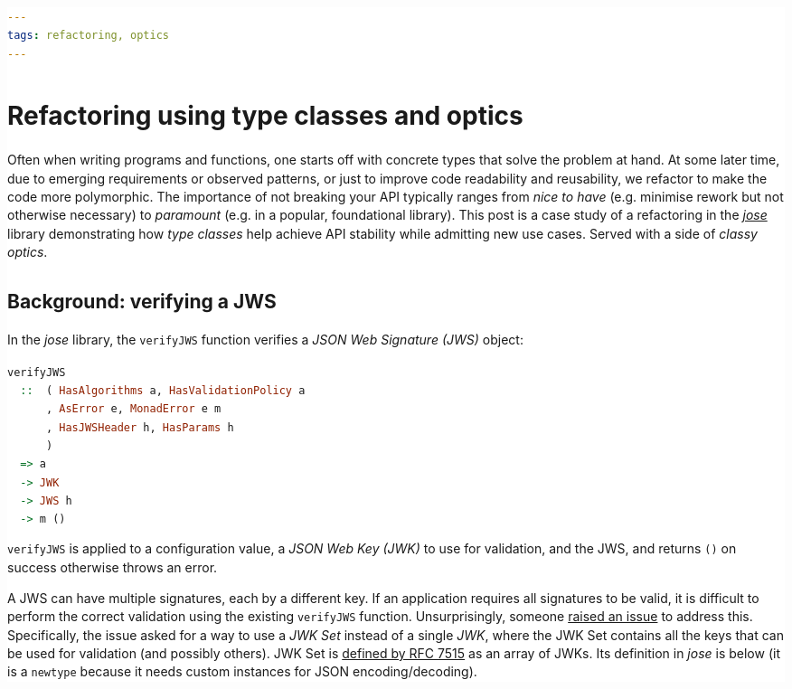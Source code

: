```yaml
---
tags: refactoring, optics
---
```


# Refactoring using type classes and optics

Often when writing programs and functions, one starts off with
concrete types that solve the problem at hand.  At some later time,
due to emerging requirements or observed patterns, or just to
improve code readability and reusability, we refactor to make the
code more polymorphic.  The importance of not breaking your API
typically ranges from *nice to have* (e.g. minimise rework but not
otherwise necessary) to *paramount* (e.g. in a popular, foundational
library).  This post is a case study of a refactoring in the
[*jose*][jose] library demonstrating how *type classes* help achieve
API stability while admitting new use cases.  Served with a side of
*classy optics*.

[jose]: https://hackage.haskell.org/package/jose


## Background: verifying a JWS

In the *jose* library, the `verifyJWS` function verifies a *JSON
Web Signature (JWS)* object:

```haskell
verifyJWS
  ::  ( HasAlgorithms a, HasValidationPolicy a
      , AsError e, MonadError e m
      , HasJWSHeader h, HasParams h
      )
  => a
  -> JWK
  -> JWS h
  -> m ()
```

`verifyJWS` is applied to a configuration value, a *JSON Web Key
(JWK)* to use for validation, and the JWS, and returns `()` on
success otherwise throws an error.

A JWS can have multiple signatures, each by a different key.  If an
application requires all signatures to be valid, it is difficult to
perform the correct validation using the existing `verifyJWS`
function.  Unsurprisingly, someone [raised an issue][issue] to
address this.  Specifically, the issue asked for a way to use a *JWK
Set* instead of a single *JWK*, where the JWK Set contains all the
keys that can be used for validation (and possibly others).  JWK Set
is [defined by RFC 7515][JWKSet] as an array of JWKs.  Its
definition in *jose* is below (it is a `newtype` because it needs
custom instances for JSON encoding/decoding).


[issue]: https://github.com/frasertweedale/hs-jose/issues/35
[JWKSet]: https://tools.ietf.org/html/rfc7517#section-5
[Foldable]: https://hackage.haskell.org/package/base-4.12.0.0/docs/Data-Foldable.html
[Fold]: https://hackage.haskell.org/package/lens-4.15/docs/Control-Lens-Fold.html
[lens]: https://hackage.haskell.org/package/lens
[FlexibleInstances]: https://downloads.haskell.org/~ghc/latest/docs/html/users_guide/glasgow_exts.html#extension-FlexibleInstances
[anyOf]: https://hackage.haskell.org/package/lens-4.19.2/docs/Control-Lens-Fold.html#v:anyOf
[Lens]: https://hackage.haskell.org/package/lens-4.19.2/docs/Control-Lens-Lens.html
[effectful key store]: https://github.com/frasertweedale/hs-jose/commit/e15ac3a34cf4a2f193f4b68345d8839c791ec2ed
[inspect the JWS payload]: https://github.com/frasertweedale/hs-jose/commit/dedcd82787bb533885211c3e7ff8f8bcd4adc3c9
[over the header type]: https://github.com/frasertweedale/hs-jose/commit/2fc1b0b8e7196f90ce68bae93fde591812dd3f22
[rename]: https://github.com/frasertweedale/hs-jose/commit/c08431fb31fb2a0bae86f6c4a5af20428e681230